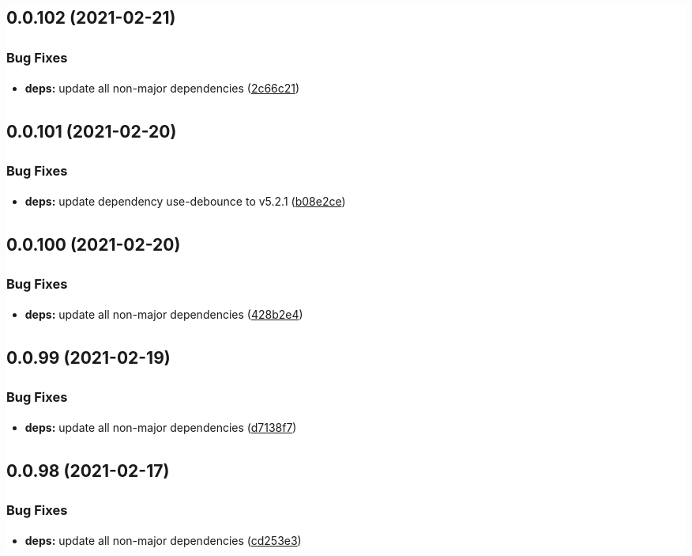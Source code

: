 



## 0.0.102 (2021-02-21)


### Bug Fixes

* **deps:** update all non-major dependencies ([2c66c21](https://github.com/memoryOS/material-ui/commit/2c66c2176bf385a12340d7d9fc41fe6badb2541e))





## 0.0.101 (2021-02-20)


### Bug Fixes

* **deps:** update dependency use-debounce to v5.2.1 ([b08e2ce](https://github.com/memoryOS/material-ui/commit/b08e2ce73037191ad73e5811c7c0774495892da3))





## 0.0.100 (2021-02-20)


### Bug Fixes

* **deps:** update all non-major dependencies ([428b2e4](https://github.com/memoryOS/material-ui/commit/428b2e472697c29b70296634ed7ec2885d9060a0))





## 0.0.99 (2021-02-19)


### Bug Fixes

* **deps:** update all non-major dependencies ([d7138f7](https://github.com/memoryOS/material-ui/commit/d7138f7f49bba00b76e7df3e170662b6a2dc74ea))





## 0.0.98 (2021-02-17)


### Bug Fixes

* **deps:** update all non-major dependencies ([cd253e3](https://github.com/memoryOS/material-ui/commit/cd253e33056ed29e14e38692f5869b611e380027))
